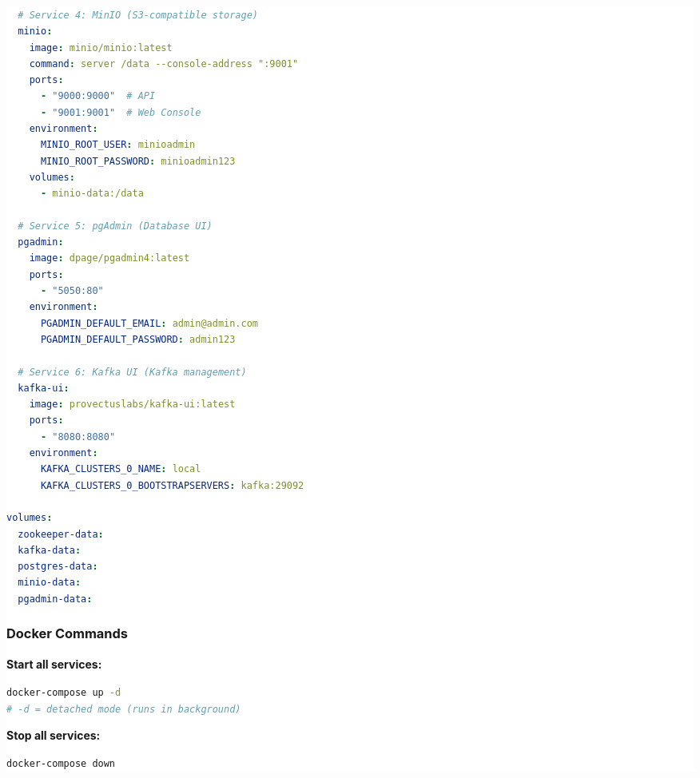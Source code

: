 ```yaml
  # Service 4: MinIO (S3-compatible storage)
  minio:
    image: minio/minio:latest
    command: server /data --console-address ":9001"
    ports:
      - "9000:9000"  # API
      - "9001:9001"  # Web Console
    environment:
      MINIO_ROOT_USER: minioadmin
      MINIO_ROOT_PASSWORD: minioadmin123
    volumes:
      - minio-data:/data

  # Service 5: pgAdmin (Database UI)
  pgadmin:
    image: dpage/pgadmin4:latest
    ports:
      - "5050:80"
    environment:
      PGADMIN_DEFAULT_EMAIL: admin@admin.com
      PGADMIN_DEFAULT_PASSWORD: admin123

  # Service 6: Kafka UI (Kafka management)
  kafka-ui:
    image: provectuslabs/kafka-ui:latest
    ports:
      - "8080:8080"
    environment:
      KAFKA_CLUSTERS_0_NAME: local
      KAFKA_CLUSTERS_0_BOOTSTRAPSERVERS: kafka:29092

volumes:
  zookeeper-data:
  kafka-data:
  postgres-data:
  minio-data:
  pgadmin-data:
```

### Docker Commands

**Start all services:**
```bash
docker-compose up -d
# -d = detached mode (runs in background)
```

**Stop all services:**
```bash
docker-compose down
```

